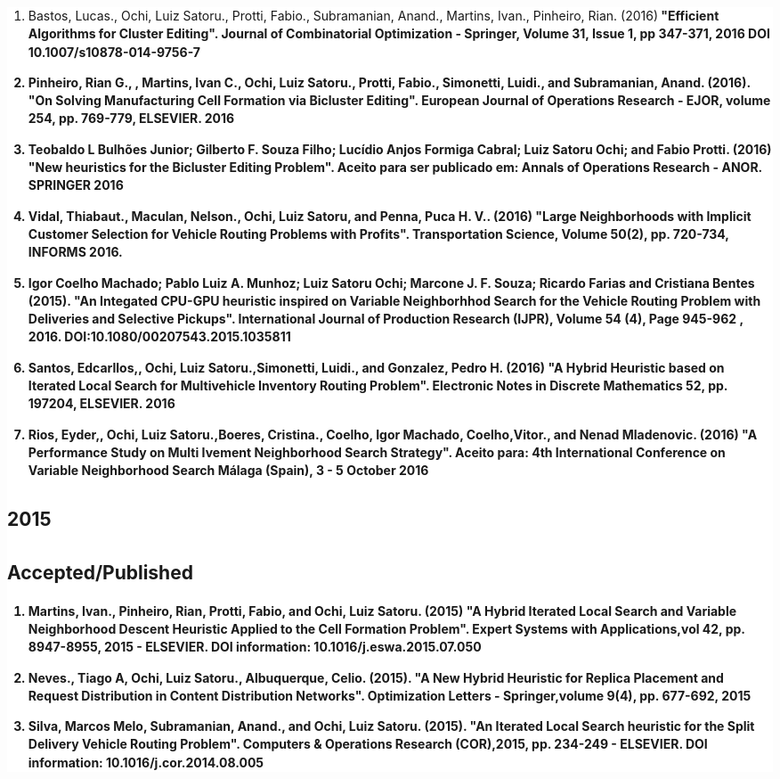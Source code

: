 	
1. Bastos, Lucas., Ochi, Luiz Satoru., Protti, Fabio., Subramanian, Anand., Martins, Ivan., Pinheiro, Rian.  (2016)<b> "Efficient Algorithms for Cluster Editing". Journal of Combinatorial Optimization - Springer, Volume 31, Issue 1, pp 347-371, 2016  DOI 10.1007/s10878-014-9756-7



1. Pinheiro, Rian G., , Martins, Ivan C., Ochi, Luiz Satoru., Protti, Fabio., Simonetti, Luidi., and Subramanian, Anand. (2016).   "On Solving Manufacturing Cell Formation via Bicluster Editing".  European Journal of Operations Research - EJOR, volume 254, pp. 769-779, ELSEVIER. 2016  



1. Teobaldo L Bulhões Junior; Gilberto F. Souza Filho; Lucídio Anjos Formiga Cabral; Luiz Satoru Ochi; and Fabio Protti. (2016)<b>
  "New heuristics for the Bicluster Editing Problem".  Aceito para ser publicado em:<b> Annals of Operations Research - ANOR. SPRINGER 2016 </b> 

	
1. Vidal, Thiabaut., Maculan, Nelson., Ochi, Luiz Satoru, and Penna, Puca H. V..  (2016) "Large Neighborhoods with Implicit Customer Selection for Vehicle Routing Problems with Profits". Transportation Science, Volume 50(2), pp. 720-734, INFORMS 2016.
	
	
1. Igor Coelho Machado; Pablo Luiz A. Munhoz; Luiz Satoru Ochi; Marcone J. F. Souza; Ricardo Farias  and Cristiana Bentes (2015). "An Integated CPU-GPU heuristic inspired on Variable Neighborhhod Search for the Vehicle Routing Problem with Deliveries and Selective Pickups".  International Journal of Production Research (IJPR), Volume 54 (4), Page 945-962 , 2016. DOI:10.1080/00207543.2015.1035811


1. Santos, Edcarllos,, Ochi, Luiz Satoru.,Simonetti, Luidi., and Gonzalez, Pedro H. (2016)<b> "A Hybrid Heuristic based on Iterated Local Search for Multivehicle Inventory Routing Problem". Electronic Notes in Discrete Mathematics 52, pp. 197204, ELSEVIER. 2016 


1. Rios, Eyder,, Ochi, Luiz Satoru.,Boeres, Cristina., Coelho, Igor Machado, Coelho,Vitor., and Nenad Mladenovic. (2016)<b> "A Performance Study on Multi Ivement Neighborhood Search Strategy". Aceito para: 4th International Conference on Variable Neighborhood Search Málaga (Spain), 3 - 5 October 2016 
	

## **2015**

## **Accepted/Published**




1. Martins, Ivan., Pinheiro, Rian, Protti, Fabio, and Ochi, Luiz Satoru.  (2015) "A Hybrid Iterated Local Search and Variable Neighborhood Descent Heuristic Applied to the Cell   Formation Problem". Expert Systems with Applications,vol 42, pp. 8947-8955, 2015 - ELSEVIER. DOI information: 10.1016/j.eswa.2015.07.050 

1. Neves., Tiago A,  Ochi, Luiz Satoru., Albuquerque, Celio.  (2015). "A New Hybrid Heuristic for Replica Placement and Request Distribution in Content Distribution Networks".  Optimization Letters - Springer,volume 9(4), pp. 677-692, 2015 

	
1. Silva, Marcos Melo, Subramanian, Anand., and Ochi, Luiz Satoru.  (2015). "An Iterated Local Search heuristic for the Split Delivery Vehicle Routing Problem". 
  Computers & Operations Research (COR),2015, pp. 234-249 - ELSEVIER. DOI information: 10.1016/j.cor.2014.08.005  
